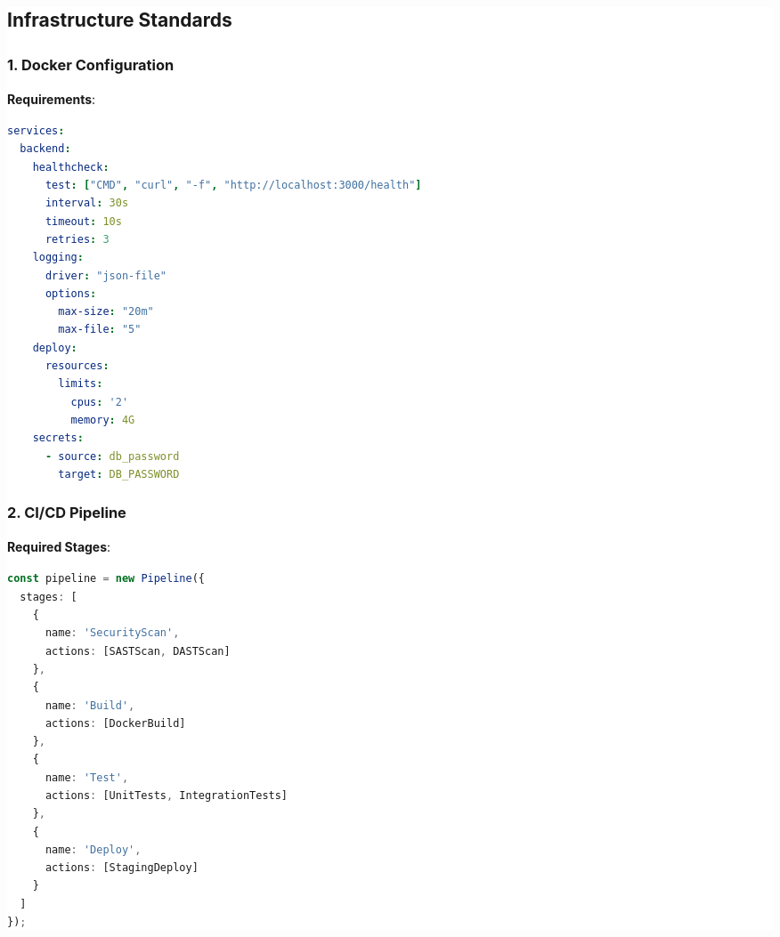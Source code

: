 ## Infrastructure Standards

### 1. Docker Configuration
**Requirements**:
```yaml:docker-compose.yml
services:
  backend:
    healthcheck:
      test: ["CMD", "curl", "-f", "http://localhost:3000/health"]
      interval: 30s
      timeout: 10s
      retries: 3
    logging:
      driver: "json-file"
      options:
        max-size: "20m"
        max-file: "5"
    deploy:
      resources:
        limits:
          cpus: '2'
          memory: 4G
    secrets:
      - source: db_password
        target: DB_PASSWORD
```

### 2. CI/CD Pipeline
**Required Stages**:
```typescript
const pipeline = new Pipeline({
  stages: [
    {
      name: 'SecurityScan',
      actions: [SASTScan, DASTScan]
    },
    {
      name: 'Build',
      actions: [DockerBuild]
    },
    {
      name: 'Test',
      actions: [UnitTests, IntegrationTests]
    },
    {
      name: 'Deploy',
      actions: [StagingDeploy]
    }
  ]
});
```
